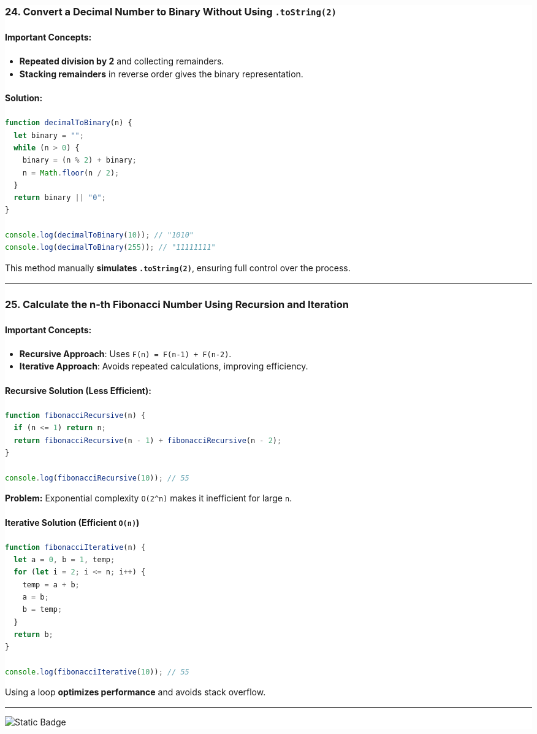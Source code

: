 
### **24. Convert a Decimal Number to Binary Without Using `.toString(2)`**  

#### **Important Concepts:**  
- **Repeated division by 2** and collecting remainders.  
- **Stacking remainders** in reverse order gives the binary representation.  

#### **Solution:**  
```javascript
function decimalToBinary(n) {
  let binary = "";
  while (n > 0) {
    binary = (n % 2) + binary;
    n = Math.floor(n / 2);
  }
  return binary || "0";
}

console.log(decimalToBinary(10)); // "1010"
console.log(decimalToBinary(255)); // "11111111"
```
This method manually **simulates `.toString(2)`**, ensuring full control over the process.

---

### **25. Calculate the n-th Fibonacci Number Using Recursion and Iteration**  

#### **Important Concepts:**  
- **Recursive Approach**: Uses `F(n) = F(n-1) + F(n-2)`.  
- **Iterative Approach**: Avoids repeated calculations, improving efficiency.  

#### **Recursive Solution (Less Efficient):**  
```javascript
function fibonacciRecursive(n) {
  if (n <= 1) return n;
  return fibonacciRecursive(n - 1) + fibonacciRecursive(n - 2);
}

console.log(fibonacciRecursive(10)); // 55
```
**Problem:** Exponential complexity `O(2^n)` makes it inefficient for large `n`.  

#### **Iterative Solution (Efficient `O(n)`)**  
```javascript
function fibonacciIterative(n) {
  let a = 0, b = 1, temp;
  for (let i = 2; i <= n; i++) {
    temp = a + b;
    a = b;
    b = temp;
  }
  return b;
}

console.log(fibonacciIterative(10)); // 55
```
Using a loop **optimizes performance** and avoids stack overflow.

---

![Static Badge](https://img.shields.io/badge/Aditya%20Kumar-black?style=for-the-badge&logo=atlasos&logoColor=%23ffffff)